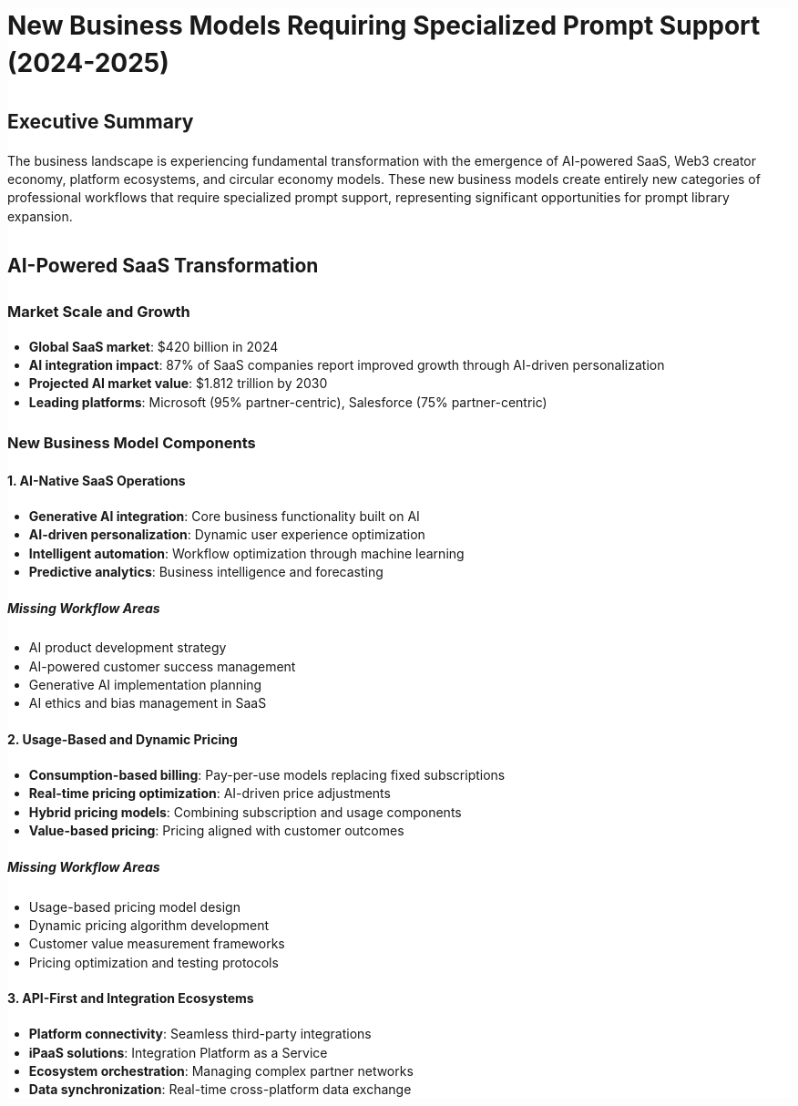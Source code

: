 # New Business Models Requiring Specialized Prompt Support (2024-2025)

## Executive Summary

The business landscape is experiencing fundamental transformation with the emergence of AI-powered SaaS, Web3 creator economy, platform ecosystems, and circular economy models. These new business models create entirely new categories of professional workflows that require specialized prompt support, representing significant opportunities for prompt library expansion.

## AI-Powered SaaS Transformation

### Market Scale and Growth
- **Global SaaS market**: $420 billion in 2024
- **AI integration impact**: 87% of SaaS companies report improved growth through AI-driven personalization
- **Projected AI market value**: $1.812 trillion by 2030
- **Leading platforms**: Microsoft (95% partner-centric), Salesforce (75% partner-centric)

### New Business Model Components

#### 1. AI-Native SaaS Operations
- **Generative AI integration**: Core business functionality built on AI
- **AI-driven personalization**: Dynamic user experience optimization
- **Intelligent automation**: Workflow optimization through machine learning
- **Predictive analytics**: Business intelligence and forecasting

##### Missing Workflow Areas
- AI product development strategy
- AI-powered customer success management
- Generative AI implementation planning
- AI ethics and bias management in SaaS

#### 2. Usage-Based and Dynamic Pricing
- **Consumption-based billing**: Pay-per-use models replacing fixed subscriptions
- **Real-time pricing optimization**: AI-driven price adjustments
- **Hybrid pricing models**: Combining subscription and usage components
- **Value-based pricing**: Pricing aligned with customer outcomes

##### Missing Workflow Areas
- Usage-based pricing model design
- Dynamic pricing algorithm development
- Customer value measurement frameworks
- Pricing optimization and testing protocols

#### 3. API-First and Integration Ecosystems
- **Platform connectivity**: Seamless third-party integrations
- **iPaaS solutions**: Integration Platform as a Service
- **Ecosystem orchestration**: Managing complex partner networks
- **Data synchronization**: Real-time cross-platform data exchange
